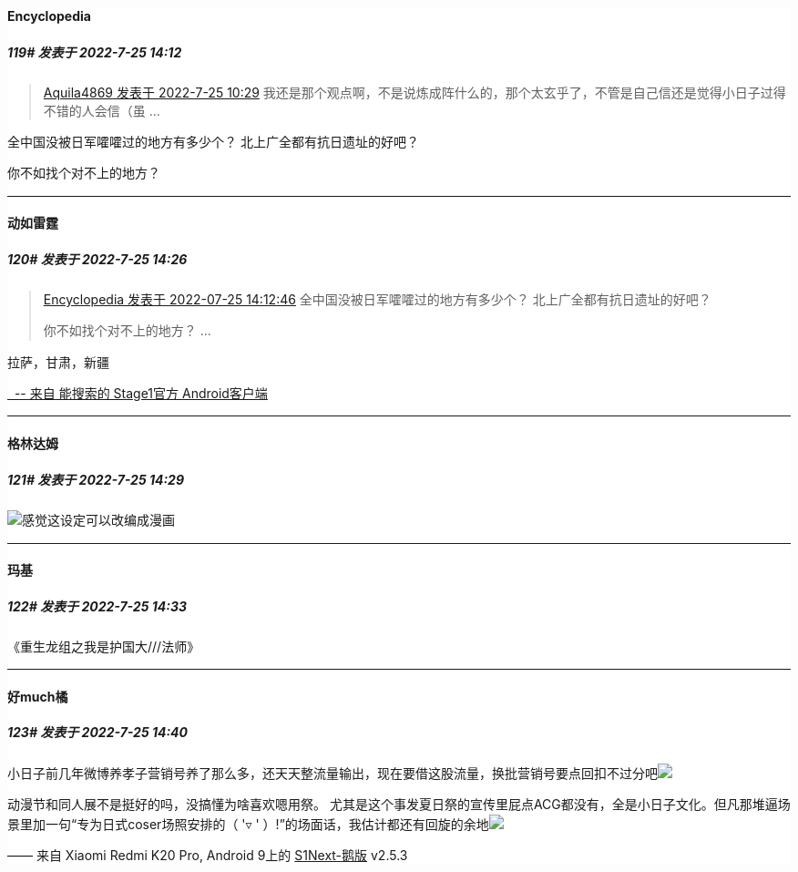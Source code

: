 ####  Encyclopedia  
##### 119#       发表于 2022-7-25 14:12

<blockquote><a href="httphttps://bbs.saraba1st.com/2b/forum.php?mod=redirect&amp;goto=findpost&amp;pid=56789487&amp;ptid=2083042" target="_blank">Aquila4869 发表于 2022-7-25 10:29</a>
我还是那个观点啊，不是说炼成阵什么的，那个太玄乎了，不管是自己信还是觉得小日子过得不错的人会信（虽 ...</blockquote>
全中国没被日军嚯嚯过的地方有多少个？
北上广全都有抗日遗址的好吧？

你不如找个对不上的地方？

*****

####  动如雷霆  
##### 120#       发表于 2022-7-25 14:26

<blockquote><a href="httphttps://bbs.saraba1st.com/2b/forum.php?mod=redirect&amp;goto=findpost&amp;pid=56793150&amp;ptid=2083042" target="_blank">Encyclopedia 发表于 2022-07-25 14:12:46</a>
全中国没被日军嚯嚯过的地方有多少个？
北上广全都有抗日遗址的好吧？

你不如找个对不上的地方？ ...</blockquote>拉萨，甘肃，新疆

[  -- 来自 能搜索的 Stage1官方 Android客户端](https://www.coolapk.com/apk/140634)



*****

####  格林达姆  
##### 121#       发表于 2022-7-25 14:29

<img src="https://static.saraba1st.com/image/smiley/face2017/067.png" referrerpolicy="no-referrer">感觉这设定可以改编成漫画

*****

####  玛基  
##### 122#       发表于 2022-7-25 14:33

《重生龙组之我是护国大///法师》

*****

####  好much橘  
##### 123#       发表于 2022-7-25 14:40

小日子前几年微博养孝子营销号养了那么多，还天天整流量输出，现在要借这股流量，换批营销号要点回扣不过分吧<img src="https://static.saraba1st.com/image/smiley/face2017/075.png" referrerpolicy="no-referrer">

动漫节和同人展不是挺好的吗，没搞懂为啥喜欢嗯用祭。
尤其是这个事发夏日祭的宣传里屁点ACG都没有，全是小日子文化。但凡那堆逼场景里加一句“专为日式coser场照安排的（ '▿ ' ）!”的场面话，我估计都还有回旋的余地<img src="https://static.saraba1st.com/image/smiley/face2017/067.png" referrerpolicy="no-referrer">

—— 来自 Xiaomi Redmi K20 Pro, Android 9上的 [S1Next-鹅版](https://github.com/ykrank/S1-Next/releases) v2.5.3
